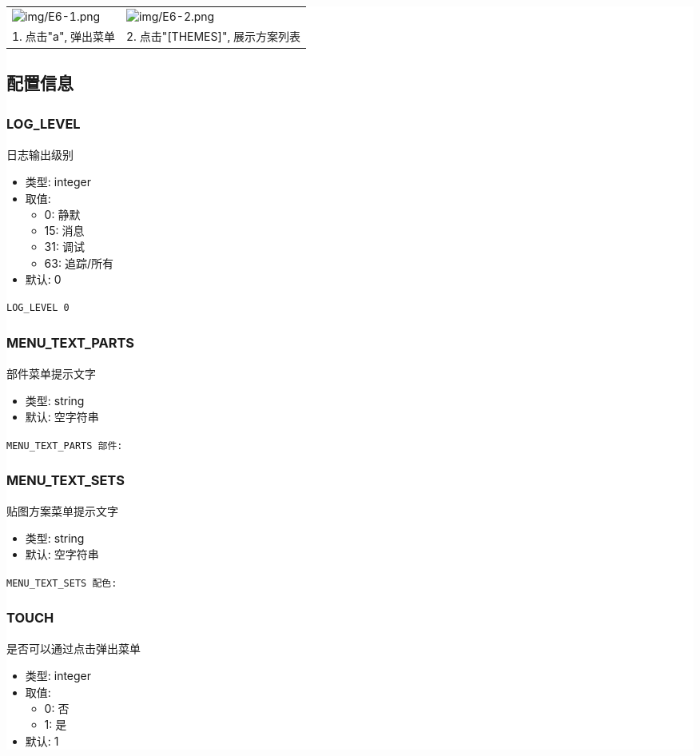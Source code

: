 |||
|---|---|
| ![img/E6-1.png](img/E6-1.png) | ![img/E6-2.png](img/E6-2.png) |
| 1. 点击"a", 弹出菜单 | 2. 点击"\[THEMES\]", 展示方案列表 |

## 配置信息

### LOG_LEVEL

日志输出级别

- 类型: integer
- 取值:
  - 0: 静默
  - 15: 消息
  - 31: 调试
  - 63: 追踪/所有
- 默认: 0

```lsl
LOG_LEVEL 0
```

### MENU_TEXT_PARTS

部件菜单提示文字

- 类型: string
- 默认: 空字符串

```lsl
MENU_TEXT_PARTS 部件:
```

### MENU_TEXT_SETS

贴图方案菜单提示文字

- 类型: string
- 默认: 空字符串

```lsl
MENU_TEXT_SETS 配色:
```

### TOUCH

是否可以通过点击弹出菜单

- 类型: integer
- 取值:
  - 0: 否
  - 1: 是
- 默认: 1
